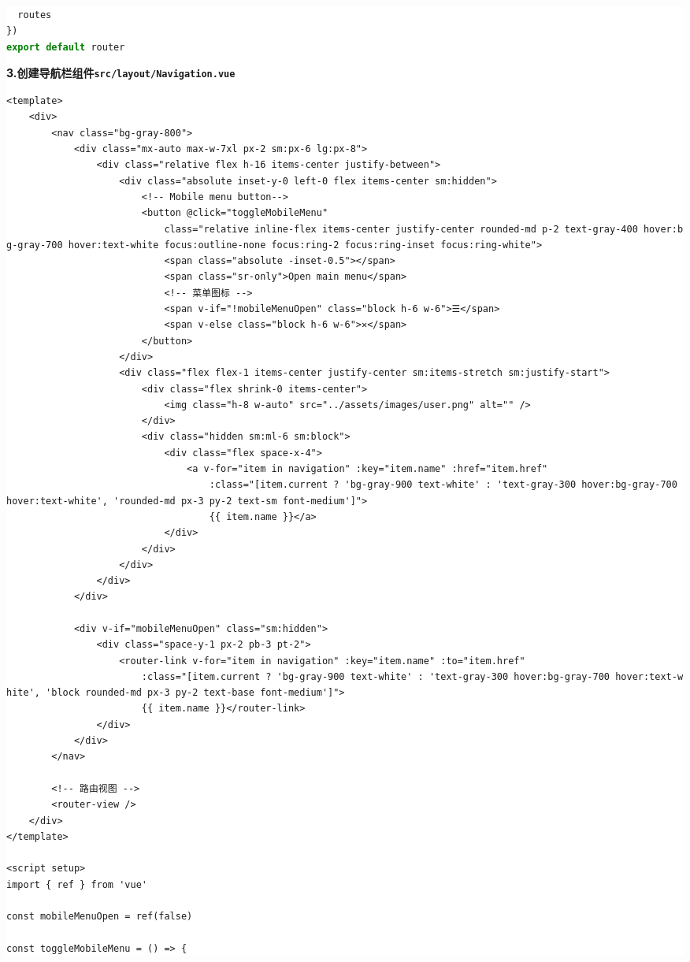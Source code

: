 ```js
  routes
})
export default router
```

**3.创建导航栏组件`src/layout/Navigation.vue`**

```vue
<template>
    <div>
        <nav class="bg-gray-800">
            <div class="mx-auto max-w-7xl px-2 sm:px-6 lg:px-8">
                <div class="relative flex h-16 items-center justify-between">
                    <div class="absolute inset-y-0 left-0 flex items-center sm:hidden">
                        <!-- Mobile menu button-->
                        <button @click="toggleMobileMenu"
                            class="relative inline-flex items-center justify-center rounded-md p-2 text-gray-400 hover:bg-gray-700 hover:text-white focus:outline-none focus:ring-2 focus:ring-inset focus:ring-white">
                            <span class="absolute -inset-0.5"></span>
                            <span class="sr-only">Open main menu</span>
                            <!-- 菜单图标 -->
                            <span v-if="!mobileMenuOpen" class="block h-6 w-6">☰</span>
                            <span v-else class="block h-6 w-6">✕</span>
                        </button>
                    </div>
                    <div class="flex flex-1 items-center justify-center sm:items-stretch sm:justify-start">
                        <div class="flex shrink-0 items-center">
                            <img class="h-8 w-auto" src="../assets/images/user.png" alt="" />
                        </div>
                        <div class="hidden sm:ml-6 sm:block">
                            <div class="flex space-x-4">
                                <a v-for="item in navigation" :key="item.name" :href="item.href"
                                    :class="[item.current ? 'bg-gray-900 text-white' : 'text-gray-300 hover:bg-gray-700 hover:text-white', 'rounded-md px-3 py-2 text-sm font-medium']">
                                    {{ item.name }}</a>
                            </div>
                        </div>
                    </div>
                </div>
            </div>

            <div v-if="mobileMenuOpen" class="sm:hidden">
                <div class="space-y-1 px-2 pb-3 pt-2">
                    <router-link v-for="item in navigation" :key="item.name" :to="item.href"
                        :class="[item.current ? 'bg-gray-900 text-white' : 'text-gray-300 hover:bg-gray-700 hover:text-white', 'block rounded-md px-3 py-2 text-base font-medium']">
                        {{ item.name }}</router-link>
                </div>
            </div>
        </nav>

        <!-- 路由视图 -->
        <router-view />
    </div>
</template>

<script setup>
import { ref } from 'vue'

const mobileMenuOpen = ref(false)

const toggleMobileMenu = () => {
```